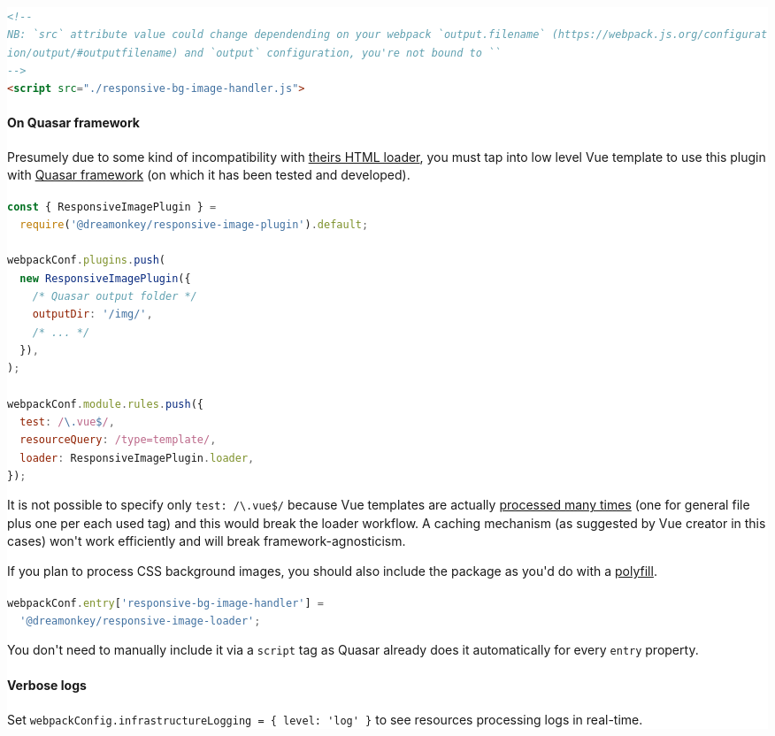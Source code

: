 ```html
<!--
NB: `src` attribute value could change dependending on your webpack `output.filename` (https://webpack.js.org/configuration/output/#outputfilename) and `output` configuration, you're not bound to ``
-->
<script src="./responsive-bg-image-handler.js">
```

#### On Quasar framework

Presumely due to some kind of incompatibility with [theirs HTML loader](https://github.com/quasarframework/quasar/issues/5383#issuecomment-560510363), you must tap into low level Vue template to use this plugin with [Quasar framework](https://quasar.dev/) (on which it has been tested and developed).

```javascript
const { ResponsiveImagePlugin } =
  require('@dreamonkey/responsive-image-plugin').default;

webpackConf.plugins.push(
  new ResponsiveImagePlugin({
    /* Quasar output folder */
    outputDir: '/img/',
    /* ... */
  }),
);

webpackConf.module.rules.push({
  test: /\.vue$/,
  resourceQuery: /type=template/,
  loader: ResponsiveImagePlugin.loader,
});
```

It is not possible to specify only `test: /\.vue$/` because Vue templates are actually [processed many times](https://github.com/vuejs/vue-loader/issues/1164#issuecomment-370947737) (one for general file plus one per each used tag) and this would break the loader workflow.
A caching mechanism (as suggested by Vue creator in this cases) won't work efficiently and will break framework-agnosticism.

If you plan to process CSS background images, you should also include the package as you'd do with a [polyfill](https://webpack.js.org/guides/shimming/#loading-polyfills).

```javascript
webpackConf.entry['responsive-bg-image-handler'] =
  '@dreamonkey/responsive-image-loader';
```

You don't need to manually include it via a `script` tag as Quasar already does it automatically for every `entry` property.

#### Verbose logs

Set `webpackConfig.infrastructureLogging = { level: 'log' }` to see resources processing logs in real-time.
